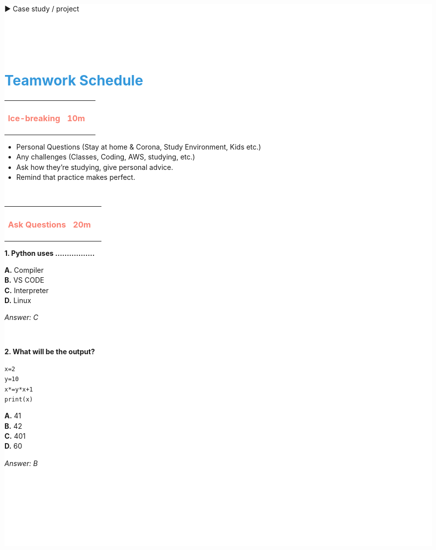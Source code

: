 
<span class="c30">▶ </span><span class="c46 c48 c42">Case study /
project</span>

<br>
<br>
<br>

<h1><strong><span style="color: #3498DB;">Teamwork Schedule</strong></h1></span>

<table style= "width:100%;">
                <tr>
                <td style="color: #FA8072; text-align:left "><h3><strong><p>Ice-breaking</td>
                <td style="color: #FA8072; text-align:right;"><h3><strong><p>10m</p><td>                </tr>
</table>

- Personal Questions (Stay at home & Corona, Study Environment, Kids etc.) 
- Any challenges (Classes, Coding, AWS, studying, etc.) 
- Ask how they’re studying, give personal advice. 
- Remind that practice makes perfect. 

<br>
<table style= "width:100%;">
                <tr>
                <td style="color: #FA8072; text-align:left "><h3><strong><p>Ask Questions</td>
                <td style="color: #FA8072; text-align:right;"><h3><strong><p>20m</p><td>                </tr>
</table>

**1. Python uses ……………..**

<strong>A.</strong> Compiler<br>
<strong>B.</strong> VS CODE <br>
<strong>C.</strong> Interpreter <br>
<strong>D.</strong> Linux

*Answer: C*

<br>

**2. What will be the output?**

<pre><code>x=2
y=10
x*=y*x+1
print(x)
</code></pre>

<strong>A.</strong> 41 <br>
<strong>B.</strong> 42 <br>
<strong>C.</strong> 401 <br>
<strong>D.</strong> 60 <br>

*Answer: B*

<br>
<br>
<br>
<br>
<br>
<br>
<br>
